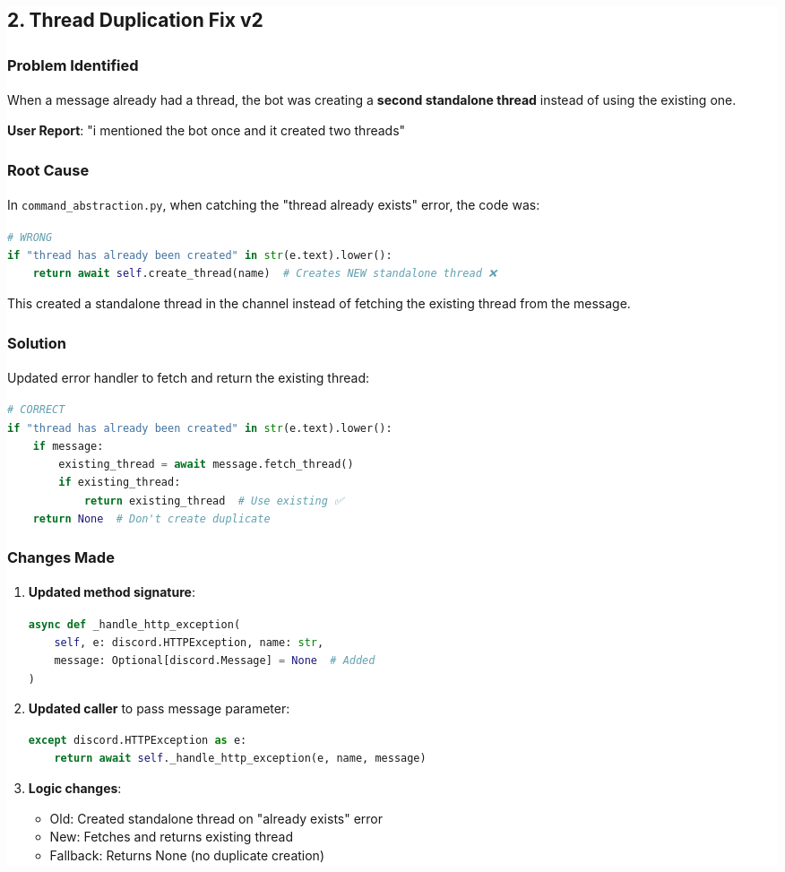 
## 2. Thread Duplication Fix v2

### Problem Identified

When a message already had a thread, the bot was creating a **second standalone thread** instead of using the existing one.

**User Report**: "i mentioned the bot once and it created two threads"

### Root Cause

In `command_abstraction.py`, when catching the "thread already exists" error, the code was:

```python
# WRONG
if "thread has already been created" in str(e.text).lower():
    return await self.create_thread(name)  # Creates NEW standalone thread ❌
```

This created a standalone thread in the channel instead of fetching the existing thread from the message.

### Solution

Updated error handler to fetch and return the existing thread:

```python
# CORRECT
if "thread has already been created" in str(e.text).lower():
    if message:
        existing_thread = await message.fetch_thread()
        if existing_thread:
            return existing_thread  # Use existing ✅
    return None  # Don't create duplicate
```

### Changes Made

1. **Updated method signature**:
   ```python
   async def _handle_http_exception(
       self, e: discord.HTTPException, name: str, 
       message: Optional[discord.Message] = None  # Added
   )
   ```

2. **Updated caller** to pass message parameter:
   ```python
   except discord.HTTPException as e:
       return await self._handle_http_exception(e, name, message)
   ```

3. **Logic changes**:
   - Old: Created standalone thread on "already exists" error
   - New: Fetches and returns existing thread
   - Fallback: Returns None (no duplicate creation)
